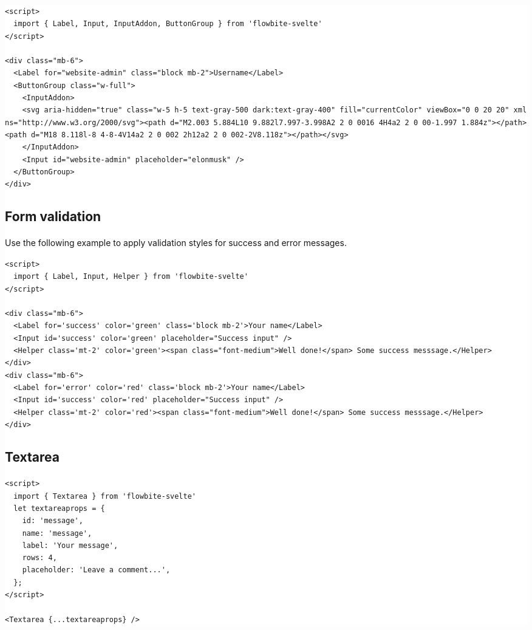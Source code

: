 ```svelte example
<script>
  import { Label, Input, InputAddon, ButtonGroup } from 'flowbite-svelte'
</script>

<div class="mb-6">
  <Label for="website-admin" class="block mb-2">Username</Label>
  <ButtonGroup class="w-full">
    <InputAddon>
    <svg aria-hidden="true" class="w-5 h-5 text-gray-500 dark:text-gray-400" fill="currentColor" viewBox="0 0 20 20" xmlns="http://www.w3.org/2000/svg"><path d="M2.003 5.884L10 9.882l7.997-3.998A2 2 0 0016 4H4a2 2 0 00-1.997 1.884z"></path><path d="M18 8.118l-8 4-8-4V14a2 2 0 002 2h12a2 2 0 002-2V8.118z"></path></svg>
    </InputAddon>
    <Input id="website-admin" placeholder="elonmusk" />
  </ButtonGroup>
</div>
```

## Form validation

Use the following example to apply validation styles for success and error messages.

```svelte example
<script>
  import { Label, Input, Helper } from 'flowbite-svelte'
</script>

<div class="mb-6">
  <Label for='success' color='green' class='block mb-2'>Your name</Label>
  <Input id='success' color='green' placeholder="Success input" />
  <Helper class='mt-2' color='green'><span class="font-medium">Well done!</span> Some success messsage.</Helper>
</div>
<div class="mb-6">
  <Label for='error' color='red' class='block mb-2'>Your name</Label>
  <Input id='success' color='red' placeholder="Success input" />
  <Helper class='mt-2' color='red'><span class="font-medium">Well done!</span> Some success messsage.</Helper>
</div>
```

## Textarea

```svelte example
<script>
  import { Textarea } from 'flowbite-svelte'
  let textareaprops = {
    id: 'message',
    name: 'message',
    label: 'Your message',
    rows: 4,
    placeholder: 'Leave a comment...',
  };
</script>

<Textarea {...textareaprops} />
```

